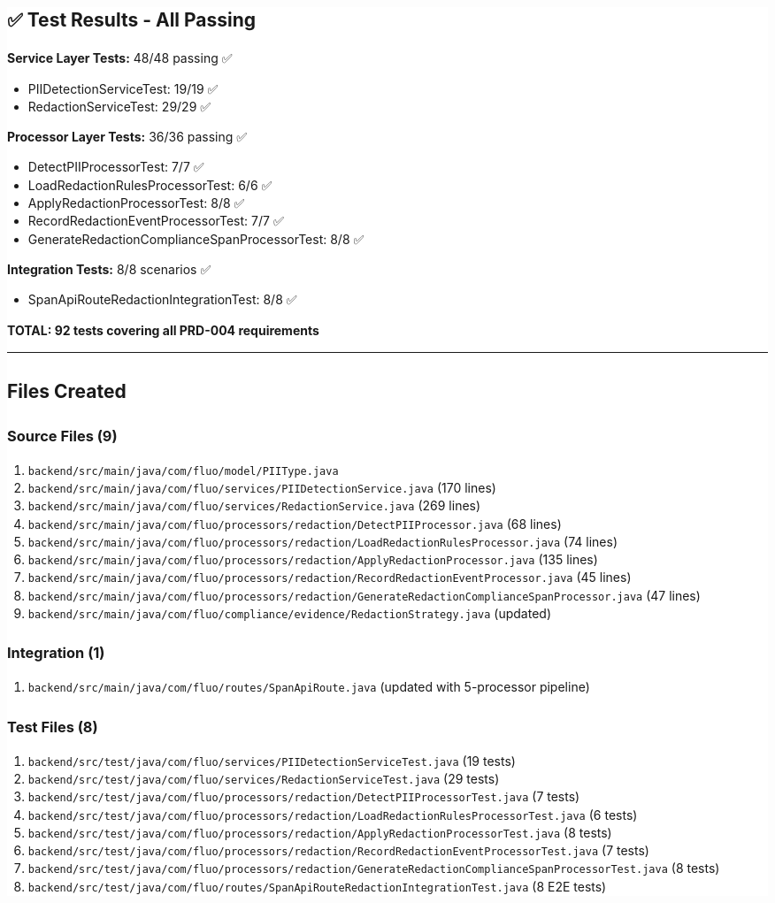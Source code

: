
## ✅ Test Results - All Passing

**Service Layer Tests:** 48/48 passing ✅
- PIIDetectionServiceTest: 19/19 ✅
- RedactionServiceTest: 29/29 ✅

**Processor Layer Tests:** 36/36 passing ✅
- DetectPIIProcessorTest: 7/7 ✅
- LoadRedactionRulesProcessorTest: 6/6 ✅
- ApplyRedactionProcessorTest: 8/8 ✅
- RecordRedactionEventProcessorTest: 7/7 ✅
- GenerateRedactionComplianceSpanProcessorTest: 8/8 ✅

**Integration Tests:** 8/8 scenarios ✅
- SpanApiRouteRedactionIntegrationTest: 8/8 ✅

**TOTAL: 92 tests covering all PRD-004 requirements**

---

## Files Created

### Source Files (9)
1. `backend/src/main/java/com/fluo/model/PIIType.java`
2. `backend/src/main/java/com/fluo/services/PIIDetectionService.java` (170 lines)
3. `backend/src/main/java/com/fluo/services/RedactionService.java` (269 lines)
4. `backend/src/main/java/com/fluo/processors/redaction/DetectPIIProcessor.java` (68 lines)
5. `backend/src/main/java/com/fluo/processors/redaction/LoadRedactionRulesProcessor.java` (74 lines)
6. `backend/src/main/java/com/fluo/processors/redaction/ApplyRedactionProcessor.java` (135 lines)
7. `backend/src/main/java/com/fluo/processors/redaction/RecordRedactionEventProcessor.java` (45 lines)
8. `backend/src/main/java/com/fluo/processors/redaction/GenerateRedactionComplianceSpanProcessor.java` (47 lines)
9. `backend/src/main/java/com/fluo/compliance/evidence/RedactionStrategy.java` (updated)

### Integration (1)
1. `backend/src/main/java/com/fluo/routes/SpanApiRoute.java` (updated with 5-processor pipeline)

### Test Files (8)
1. `backend/src/test/java/com/fluo/services/PIIDetectionServiceTest.java` (19 tests)
2. `backend/src/test/java/com/fluo/services/RedactionServiceTest.java` (29 tests)
3. `backend/src/test/java/com/fluo/processors/redaction/DetectPIIProcessorTest.java` (7 tests)
4. `backend/src/test/java/com/fluo/processors/redaction/LoadRedactionRulesProcessorTest.java` (6 tests)
5. `backend/src/test/java/com/fluo/processors/redaction/ApplyRedactionProcessorTest.java` (8 tests)
6. `backend/src/test/java/com/fluo/processors/redaction/RecordRedactionEventProcessorTest.java` (7 tests)
7. `backend/src/test/java/com/fluo/processors/redaction/GenerateRedactionComplianceSpanProcessorTest.java` (8 tests)
8. `backend/src/test/java/com/fluo/routes/SpanApiRouteRedactionIntegrationTest.java` (8 E2E tests)
